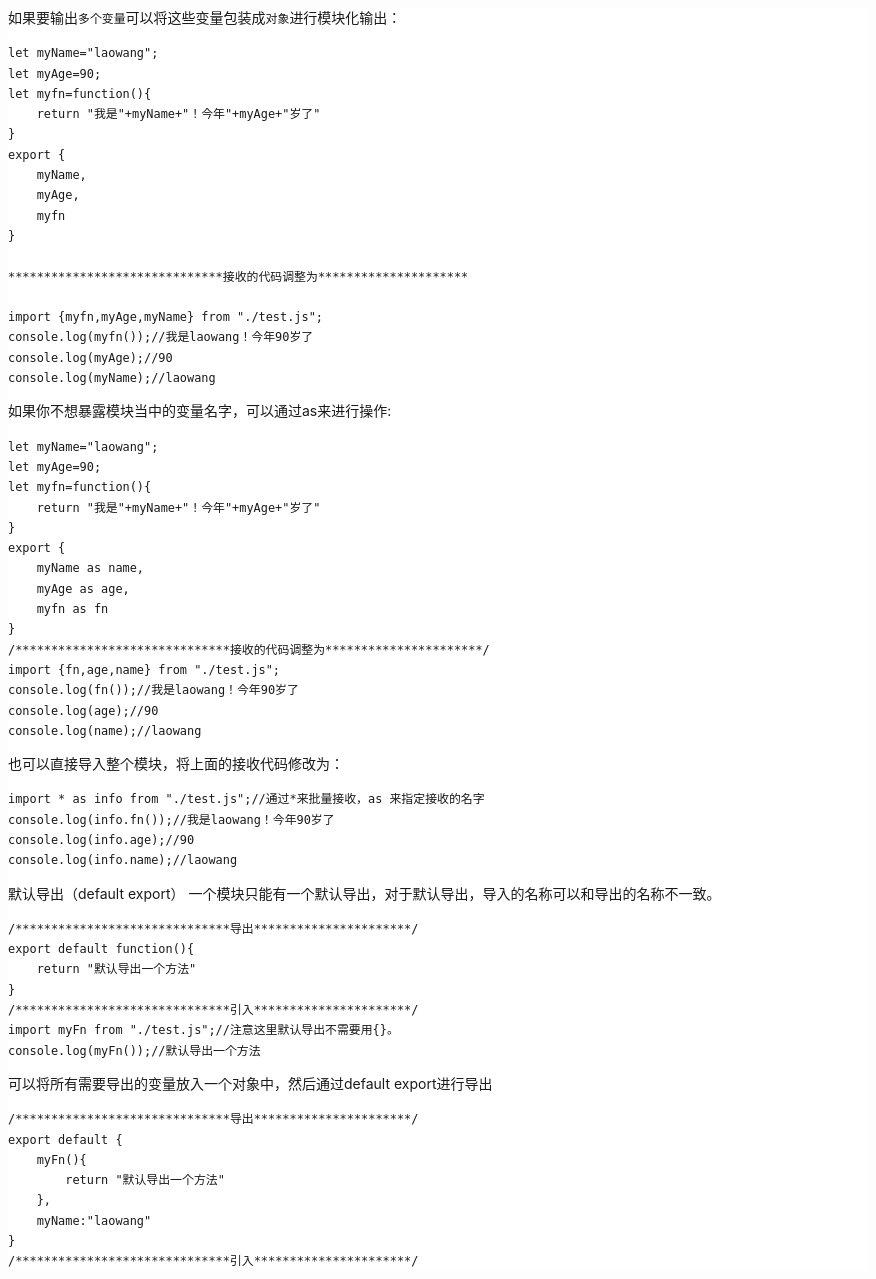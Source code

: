 如果要输出`多个变量`可以将这些变量包装成`对象`进行模块化输出：
```
let myName="laowang";
let myAge=90;
let myfn=function(){
    return "我是"+myName+"！今年"+myAge+"岁了"
}
export {
    myName,
    myAge,
    myfn
}

******************************接收的代码调整为********************* 

import {myfn,myAge,myName} from "./test.js";
console.log(myfn());//我是laowang！今年90岁了
console.log(myAge);//90
console.log(myName);//laowang
```
如果你不想暴露模块当中的变量名字，可以通过as来进行操作:
```
let myName="laowang";
let myAge=90;
let myfn=function(){
    return "我是"+myName+"！今年"+myAge+"岁了"
}
export {
    myName as name,
    myAge as age,
    myfn as fn
}
/******************************接收的代码调整为**********************/
import {fn,age,name} from "./test.js";
console.log(fn());//我是laowang！今年90岁了
console.log(age);//90
console.log(name);//laowang
```
也可以直接导入整个模块，将上面的接收代码修改为：
```
import * as info from "./test.js";//通过*来批量接收，as 来指定接收的名字
console.log(info.fn());//我是laowang！今年90岁了
console.log(info.age);//90
console.log(info.name);//laowang
```
默认导出（default export） 一个模块只能有一个默认导出，对于默认导出，导入的名称可以和导出的名称不一致。
```
/******************************导出**********************/
export default function(){
    return "默认导出一个方法"
}
/******************************引入**********************/
import myFn from "./test.js";//注意这里默认导出不需要用{}。
console.log(myFn());//默认导出一个方法
```
可以将所有需要导出的变量放入一个对象中，然后通过default export进行导出
```
/******************************导出**********************/
export default {
    myFn(){
        return "默认导出一个方法"
    },
    myName:"laowang"
}
/******************************引入**********************/
```